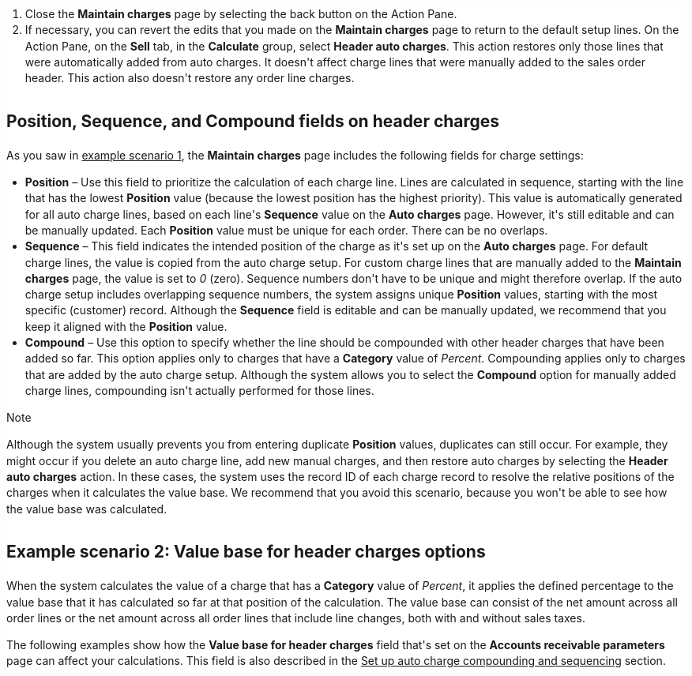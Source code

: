 1. Close the **Maintain charges** page by selecting the back button on the Action Pane.
1. If necessary, you can revert the edits that you made on the **Maintain charges** page to return to the default setup lines. On the Action Pane, on the **Sell** tab, in the **Calculate** group, select **Header auto charges**. This action restores only those lines that were automatically added from auto charges. It doesn't affect charge lines that were manually added to the sales order header. This action also doesn't restore any order line charges.

## Position, Sequence, and Compound fields on header charges

As you saw in [example scenario 1](#scenario1), the **Maintain charges** page includes the following fields for charge settings:

- **Position** – Use this field to prioritize the calculation of each charge line. Lines are calculated in sequence, starting with the line that has the lowest **Position** value (because the lowest position has the highest priority). This value is automatically generated for all auto charge lines, based on each line's **Sequence** value on the **Auto charges** page. However, it's still editable and can be manually updated. Each **Position** value must be unique for each order. There can be no overlaps.
- **Sequence** – This field indicates the intended position of the charge as it's set up on the **Auto charges** page. For default charge lines, the value is copied from the auto charge setup. For custom charge lines that are manually added to the **Maintain charges** page, the value is set to *0* (zero). Sequence numbers don't have to be unique and might therefore overlap. If the auto charge setup includes overlapping sequence numbers, the system assigns unique **Position** values, starting with the most specific (customer) record. Although the **Sequence** field is editable and can be manually updated, we recommend that you keep it aligned with the **Position** value.
- **Compound** – Use this option to specify whether the line should be compounded with other header charges that have been added so far. This option applies only to charges that have a **Category** value of *Percent*. Compounding applies only to charges that are added by the auto charge setup. Although the system allows you to select the **Compound** option for manually added charge lines, compounding isn't actually performed for those lines.

> [!NOTE]
> Although the system usually prevents you from entering duplicate **Position** values, duplicates can still occur. For example, they might occur if you delete an auto charge line, add new manual charges, and then restore auto charges by selecting the **Header auto charges** action. In these cases, the system uses the record ID of each charge record to resolve the relative positions of the charges when it calculates the value base. We recommend that you avoid this scenario, because you won't be able to see how the value base was calculated.

## Example scenario 2: Value base for header charges options

When the system calculates the value of a charge that has a **Category** value of *Percent*, it applies the defined percentage to the value base that it has calculated so far at that position of the calculation. The value base can consist of the net amount across all order lines or the net amount across all order lines that include line changes, both with and without sales taxes.

The following examples show how the **Value base for header charges** field that's set on the **Accounts receivable parameters** page can affect your calculations. This field is also described in the [Set up auto charge compounding and sequencing](#set-up-comp-seq) section.
